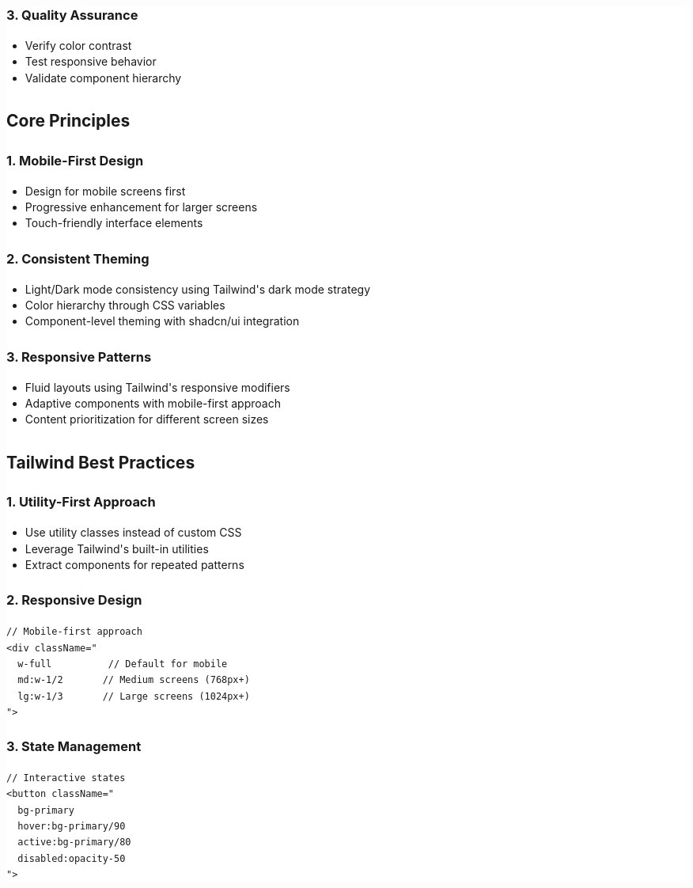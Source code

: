 ### 3. Quality Assurance
- Verify color contrast
- Test responsive behavior
- Validate component hierarchy

## Core Principles

### 1. Mobile-First Design
- Design for mobile screens first
- Progressive enhancement for larger screens
- Touch-friendly interface elements

### 2. Consistent Theming
- Light/Dark mode consistency using Tailwind's dark mode strategy
- Color hierarchy through CSS variables
- Component-level theming with shadcn/ui integration

### 3. Responsive Patterns
- Fluid layouts using Tailwind's responsive modifiers
- Adaptive components with mobile-first approach
- Content prioritization for different screen sizes

## Tailwind Best Practices

### 1. Utility-First Approach
- Use utility classes instead of custom CSS
- Leverage Tailwind's built-in utilities
- Extract components for repeated patterns

### 2. Responsive Design

```tsx
// Mobile-first approach
<div className="
  w-full          // Default for mobile
  md:w-1/2       // Medium screens (768px+)
  lg:w-1/3       // Large screens (1024px+)
">
```

### 3. State Management

```tsx
// Interactive states
<button className="
  bg-primary
  hover:bg-primary/90
  active:bg-primary/80
  disabled:opacity-50
">
```
